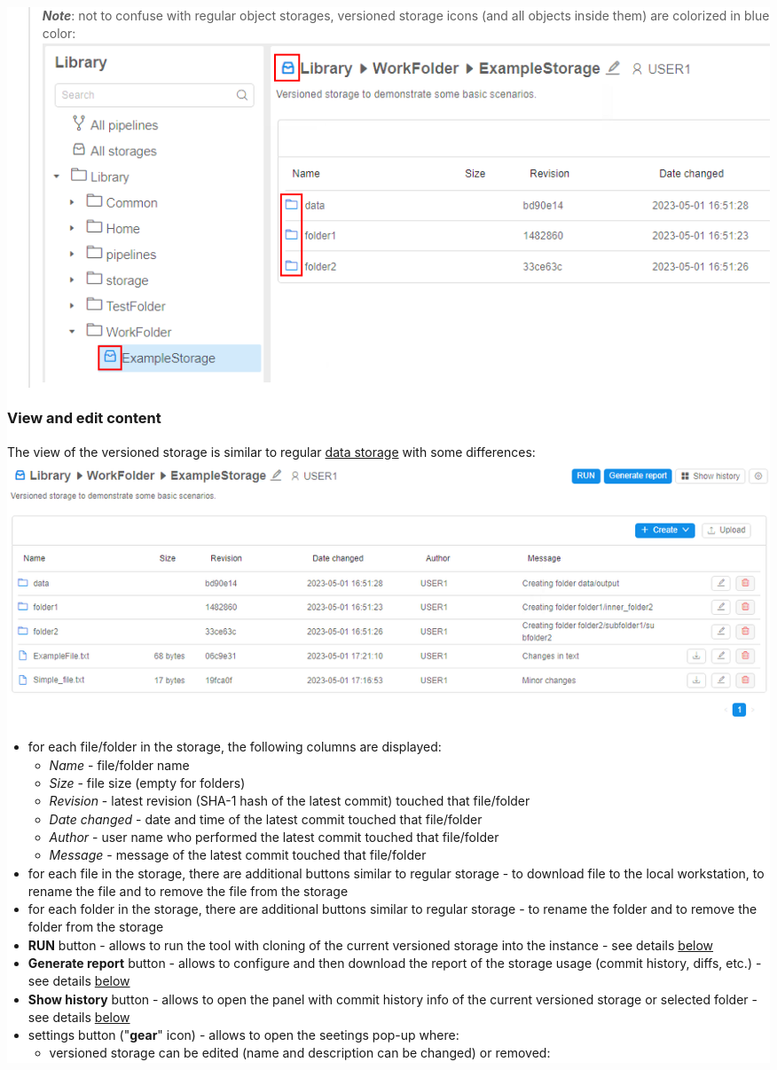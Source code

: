 > **_Note_**: not to confuse with regular object storages, versioned storage icons (and all objects inside them) are colorized in blue color:  
>   ![CP_VersionedStorages](attachments/VersionedStorages_08.png)

### View and edit content

The view of the versioned storage is similar to regular [data storage](8._Manage_Data_Storage.md#8-manage-data-storage) with some differences:  
    ![CP_VersionedStorages](attachments/VersionedStorages_09.png)

- for each file/folder in the storage, the following columns are displayed:
    - _Name_ - file/folder name
    - _Size_ - file size (empty for folders)
    - _Revision_ - latest revision (SHA-1 hash of the latest commit) touched that file/folder
    - _Date changed_ - date and time of the latest commit touched that file/folder
    - _Author_ - user name who performed the latest commit touched that file/folder
    - _Message_ - message of the latest commit touched that file/folder
- for each file in the storage, there are additional buttons similar to regular storage - to download file to the local workstation, to rename the file and to remove the file from the storage
- for each folder in the storage, there are additional buttons similar to regular storage - to rename the folder and to remove the folder from the storage
- **RUN** button - allows to run the tool with cloning of the current versioned storage into the instance - see details [below](#launch-a-run-with-the-content-cloning)
- **Generate report** button - allows to configure and then download the report of the storage usage (commit history, diffs, etc.) - see details [below](#generate-changes-report)
- **Show history** button - allows to open the panel with commit history info of the current versioned storage or selected folder - see details [below](#commit-history-of-the-folder)
- settings button ("**gear**" icon) - allows to open the seetings pop-up where:
    - versioned storage can be edited (name and description can be changed) or removed:  